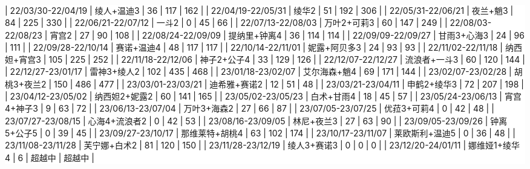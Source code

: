 | 22/03/30-22/04/19 | 绫人+温迪3   | 36       | 117        | 162       |
| 22/04/19-22/05/31 | 绫华2      | 51       | 192        | 306       |
| 22/05/31-22/06/21 | 夜兰+魈3    | 84       | 225        | 330       |
| 22/06/21-22/07/12 | 一斗2      | 0        | 45         | 66        |
| 22/07/13-22/08/03 | 万叶2+可莉3  | 60       | 147        | 249       |
| 22/08/03-22/08/23 | 宵宫2      | 27       | 90         | 108       |
| 22/08/24-22/09/09 | 提纳里+钟离4  | 36       | 114        | 114       |
| 22/09/09-22/09/27 | 甘雨3+心海3  | 24       | 96         | 111       |
| 22/09/28-22/10/14 | 赛诺+温迪4   | 48       | 117        | 117       |
| 22/10/14-22/11/01 | 妮露+阿贝多3  | 24       | 93         | 93        |
| 22/11/02-22/11/18 | 纳西妲+宵宫3  | 105      | 225        | 252       |
| 22/11/18-22/12/06 | 神子2+公子4  | 33       | 129        | 126       |
| 22/12/07-22/12/27 | 流浪者+一斗3  | 60       | 120        | 144       |
| 22/12/27-23/01/17 | 雷神3+绫人2  | 102      | 435        | 468       |
| 23/01/18-23/02/07 | 艾尔海森+魈4  | 69       | 171        | 144       |
| 23/02/07-23/02/28 | 胡桃3+夜兰2  | 150      | 486        | 477       |
| 23/03/01-23/03/21 | 迪希雅+赛诺2  | 12       | 51         | 48        |
| 23/03/21-23/04/11 | 申鹤2+绫华3  | 72       | 207        | 198       |
| 23/04/12-23/05/02 | 纳西妲2+妮露2 | 60       | 141        | 165       |
| 23/05/02-23/05/23 | 白术+甘雨4   | 18       | 45         | 57        |
| 23/05/24-23/06/13 | 宵宫4+神子3  | 9        | 63         | 72        |
| 23/06/13-23/07/04 | 万叶3+海森2  | 27       | 66         | 87        |
| 23/07/05-23/07/25 | 优菈3+可莉4  | 0        | 42         | 48        |
| 23/07/27-23/08/15 | 心海4+流浪者2 | 0        | 42         | 53        |
| 23/08/16-23/09/05 | 林尼+夜兰3   | 27       | 63         | 90        |
| 23/09/05-23/09/26 | 钟离5+公子5  | 0        | 39         | 45        |
| 23/09/27-23/10/17 | 那维莱特+胡桃4 | 63       | 102        | 174       |
| 23/10/17-23/11/07 | 莱欧斯利+温迪5 | 0        | 36         | 48        |
| 23/11/08-23/11/28 | 芙宁娜+白术2  | 81       | 120        | 150       |
| 23/11/28-23/12/19 | 绫人3+赛诺3  | 0        | 0          | 0         |
| 23/12/20-24/01/11 | 娜维娅1+绫华4 | 6        | 超越中        | 超越中       |
